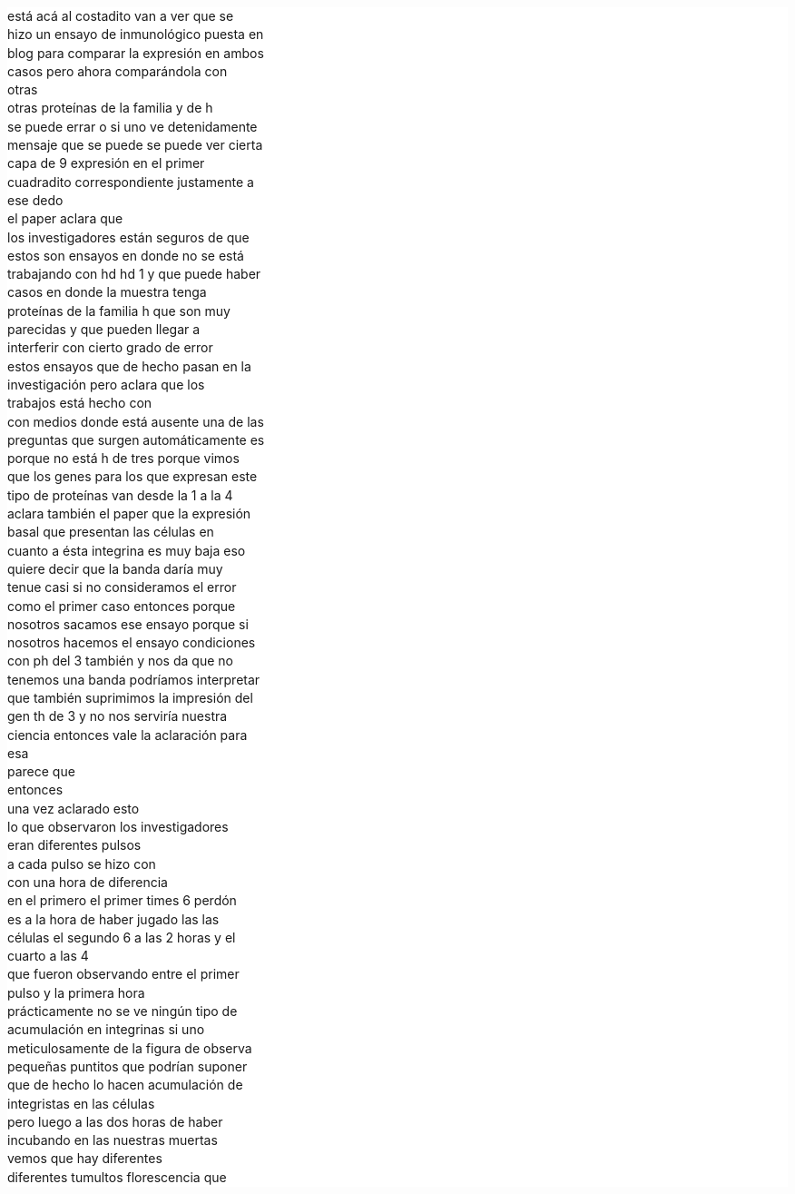 está acá al costadito van a ver que se  
hizo un ensayo de inmunológico puesta en  
blog para comparar la expresión en ambos  
casos pero ahora comparándola con  
otras  
otras proteínas de la familia y de h  
se puede errar o si uno ve detenidamente  
mensaje que se puede se puede ver cierta  
capa de 9 expresión en el primer  
cuadradito correspondiente justamente a  
ese dedo  
el paper aclara que  
los investigadores están seguros de que  
estos son ensayos en donde no se está  
trabajando con hd hd 1 y que puede haber  
casos en donde la muestra tenga  
proteínas de la familia h que son muy  
parecidas y que pueden llegar a  
interferir con cierto grado de error  
estos ensayos que de hecho pasan en la  
investigación pero aclara que los  
trabajos está hecho con  
con medios donde está ausente una de las  
preguntas que surgen automáticamente es  
porque no está h de tres porque vimos  
que los genes para los que expresan este  
tipo de proteínas van desde la 1 a la 4  
aclara también el paper que la expresión  
basal que presentan las células en  
cuanto a ésta integrina es muy baja eso  
quiere decir que la banda daría muy  
tenue casi si no consideramos el error  
como el primer caso entonces porque  
nosotros sacamos ese ensayo porque si  
nosotros hacemos el ensayo condiciones  
con ph del 3 también y nos da que no  
tenemos una banda podríamos interpretar  
que también suprimimos la impresión del  
gen th de 3 y no nos serviría nuestra  
ciencia entonces vale la aclaración para  
esa  
parece que  
entonces  
una vez aclarado esto  
lo que observaron los investigadores  
eran diferentes pulsos  
a cada pulso se hizo con  
con una hora de diferencia  
en el primero el primer times 6 perdón  
es a la hora de haber jugado las las  
células el segundo 6 a las 2 horas y el  
cuarto a las 4  
que fueron observando entre el primer  
pulso y la primera hora  
prácticamente no se ve ningún tipo de  
acumulación en integrinas si uno  
meticulosamente de la figura de observa  
pequeñas puntitos que podrían suponer  
que de hecho lo hacen acumulación de  
integristas en las células  
pero luego a las dos horas de haber  
incubando en las nuestras muertas  
vemos que hay diferentes  
diferentes tumultos florescencia que  